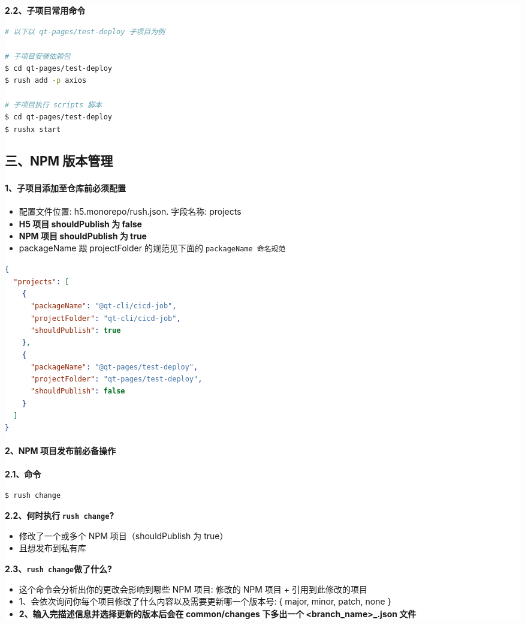 **2.2、子项目常用命令**

```sh
# 以下以 qt-pages/test-deploy 子项目为例

# 子项目安装依赖包
$ cd qt-pages/test-deploy
$ rush add -p axios

# 子项目执行 scripts 脚本
$ cd qt-pages/test-deploy
$ rushx start
```

## 三、NPM 版本管理

#### 1、子项目添加至仓库前必须配置

- 配置文件位置: h5.monorepo/rush.json. 字段名称: projects
- **H5 项目 shouldPublish 为 false**
- **NPM 项目 shouldPublish 为 true**
- packageName 跟 projectFolder 的规范见下面的 `packageName 命名规范`

```json
{
  "projects": [
    {
      "packageName": "@qt-cli/cicd-job",
      "projectFolder": "qt-cli/cicd-job",
      "shouldPublish": true
    },
    {
      "packageName": "@qt-pages/test-deploy",
      "projectFolder": "qt-pages/test-deploy",
      "shouldPublish": false
    }
  ]
}
```

#### 2、NPM 项目发布前必备操作

**2.1、命令**

```
$ rush change
```

**2.2、何时执行 ```rush change```?**

- 修改了一个或多个 NPM 项目（shouldPublish 为 true）
- 且想发布到私有库

**2.3、```rush change```做了什么?**

- 这个命令会分析出你的更改会影响到哪些 NPM 项目: 修改的 NPM 项目 + 引用到此修改的项目
- 1、会依次询问你每个项目修改了什么内容以及需要更新哪一个版本号: { major, minor, patch, none }
- **2、输入完描述信息并选择更新的版本后会在 common/changes 下多出一个 <branch_name>_<date>.json 文件**
